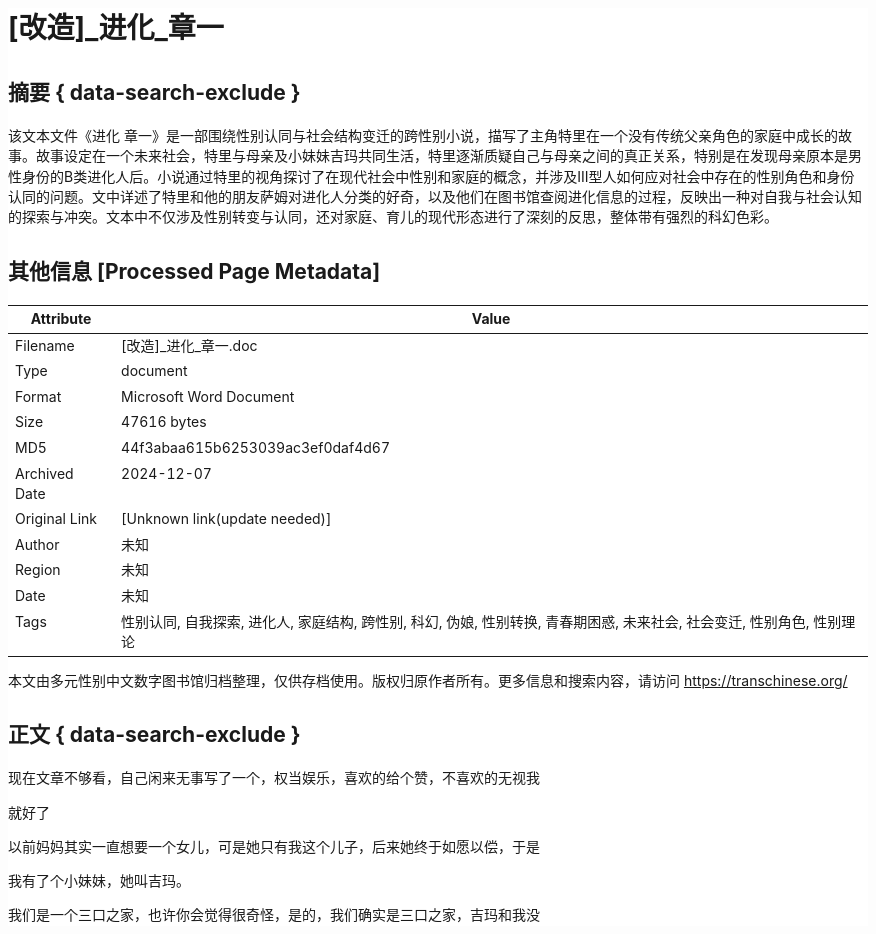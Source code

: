 # [改造]_进化_章一



## 摘要  { data-search-exclude }


该文本文件《进化 章一》是一部围绕性别认同与社会结构变迁的跨性别小说，描写了主角特里在一个没有传统父亲角色的家庭中成长的故事。故事设定在一个未来社会，特里与母亲及小妹妹吉玛共同生活，特里逐渐质疑自己与母亲之间的真正关系，特别是在发现母亲原本是男性身份的B类进化人后。小说通过特里的视角探讨了在现代社会中性别和家庭的概念，并涉及III型人如何应对社会中存在的性别角色和身份认同的问题。文中详述了特里和他的朋友萨姆对进化人分类的好奇，以及他们在图书馆查阅进化信息的过程，反映出一种对自我与社会认知的探索与冲突。文本中不仅涉及性别转变与认同，还对家庭、育儿的现代形态进行了深刻的反思，整体带有强烈的科幻色彩。



## 其他信息 [Processed Page Metadata]

| Attribute       | Value                                  |
|-----------------|----------------------------------------|
| Filename        | [改造]_进化_章一.doc                             |
| Type            | document                                 |
| Format          | Microsoft Word Document                               |
| Size            | 47616 bytes                           |
| MD5             | 44f3abaa615b6253039ac3ef0daf4d67                                  |
| Archived Date   | 2024-12-07                             |
| Original Link   | [Unknown link(update needed)]                         |
| Author          | 未知                               |
| Region          | 未知                               |
| Date            | 未知                                 |
| Tags            | 性别认同, 自我探索, 进化人, 家庭结构, 跨性别, 科幻, 伪娘, 性别转换, 青春期困惑, 未来社会, 社会变迁, 性别角色, 性别理论                                 |

本文由多元性别中文数字图书馆归档整理，仅供存档使用。版权归原作者所有。更多信息和搜索内容，请访问 <https://transchinese.org/>


## 正文 { data-search-exclude }


现在文章不够看，自己闲来无事写了一个，权当娱乐，喜欢的给个赞，不喜欢的无视我

就好了

以前妈妈其实一直想要一个女儿，可是她只有我这个儿子，后来她终于如愿以偿，于是

我有了个小妹妹，她叫吉玛。



我们是一个三口之家，也许你会觉得很奇怪，是的，我们确实是三口之家，吉玛和我没
